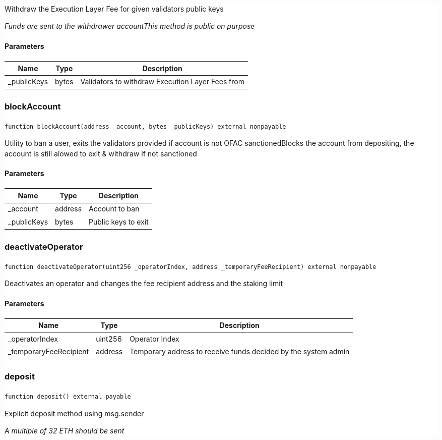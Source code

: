Withdraw the Execution Layer Fee for given validators public keys

*Funds are sent to the withdrawer accountThis method is public on purpose*

#### Parameters

| Name | Type | Description |
|---|---|---|
| _publicKeys | bytes | Validators to withdraw Execution Layer Fees from |

### blockAccount

```solidity
function blockAccount(address _account, bytes _publicKeys) external nonpayable
```

Utility to ban a user, exits the validators provided if account is not OFAC sanctionedBlocks the account from depositing, the account is still alowed to exit &amp; withdraw if not sanctioned



#### Parameters

| Name | Type | Description |
|---|---|---|
| _account | address | Account to ban |
| _publicKeys | bytes | Public keys to exit |

### deactivateOperator

```solidity
function deactivateOperator(uint256 _operatorIndex, address _temporaryFeeRecipient) external nonpayable
```

Deactivates an operator and changes the fee recipient address and the staking limit



#### Parameters

| Name | Type | Description |
|---|---|---|
| _operatorIndex | uint256 | Operator Index |
| _temporaryFeeRecipient | address | Temporary address to receive funds decided by the system admin |

### deposit

```solidity
function deposit() external payable
```

Explicit deposit method using msg.sender

*A multiple of 32 ETH should be sent*
